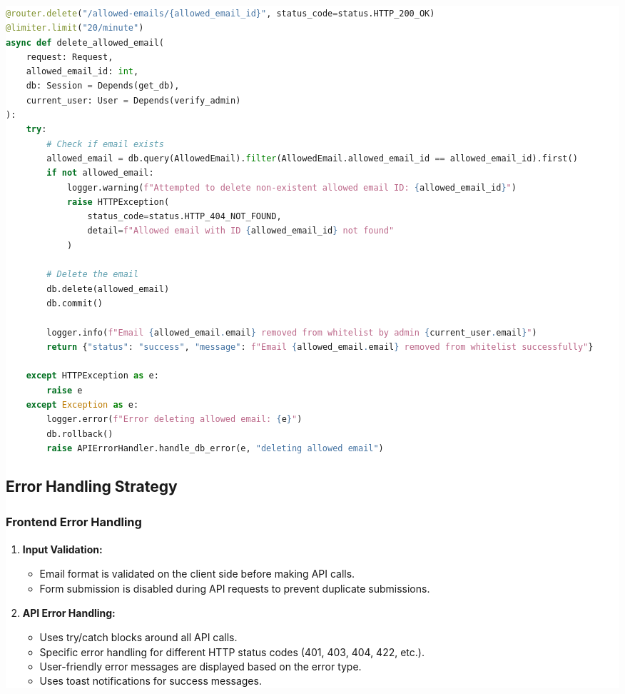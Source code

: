 ```python
@router.delete("/allowed-emails/{allowed_email_id}", status_code=status.HTTP_200_OK)
@limiter.limit("20/minute")
async def delete_allowed_email(
    request: Request,
    allowed_email_id: int,
    db: Session = Depends(get_db),
    current_user: User = Depends(verify_admin)
):
    try:
        # Check if email exists
        allowed_email = db.query(AllowedEmail).filter(AllowedEmail.allowed_email_id == allowed_email_id).first()
        if not allowed_email:
            logger.warning(f"Attempted to delete non-existent allowed email ID: {allowed_email_id}")
            raise HTTPException(
                status_code=status.HTTP_404_NOT_FOUND,
                detail=f"Allowed email with ID {allowed_email_id} not found"
            )

        # Delete the email
        db.delete(allowed_email)
        db.commit()
        
        logger.info(f"Email {allowed_email.email} removed from whitelist by admin {current_user.email}")
        return {"status": "success", "message": f"Email {allowed_email.email} removed from whitelist successfully"}
    
    except HTTPException as e:
        raise e
    except Exception as e:
        logger.error(f"Error deleting allowed email: {e}")
        db.rollback()
        raise APIErrorHandler.handle_db_error(e, "deleting allowed email")
```

## Error Handling Strategy

### Frontend Error Handling

1. **Input Validation:**
   - Email format is validated on the client side before making API calls.
   - Form submission is disabled during API requests to prevent duplicate submissions.

2. **API Error Handling:**
   - Uses try/catch blocks around all API calls.
   - Specific error handling for different HTTP status codes (401, 403, 404, 422, etc.).
   - User-friendly error messages are displayed based on the error type.
   - Uses toast notifications for success messages.
